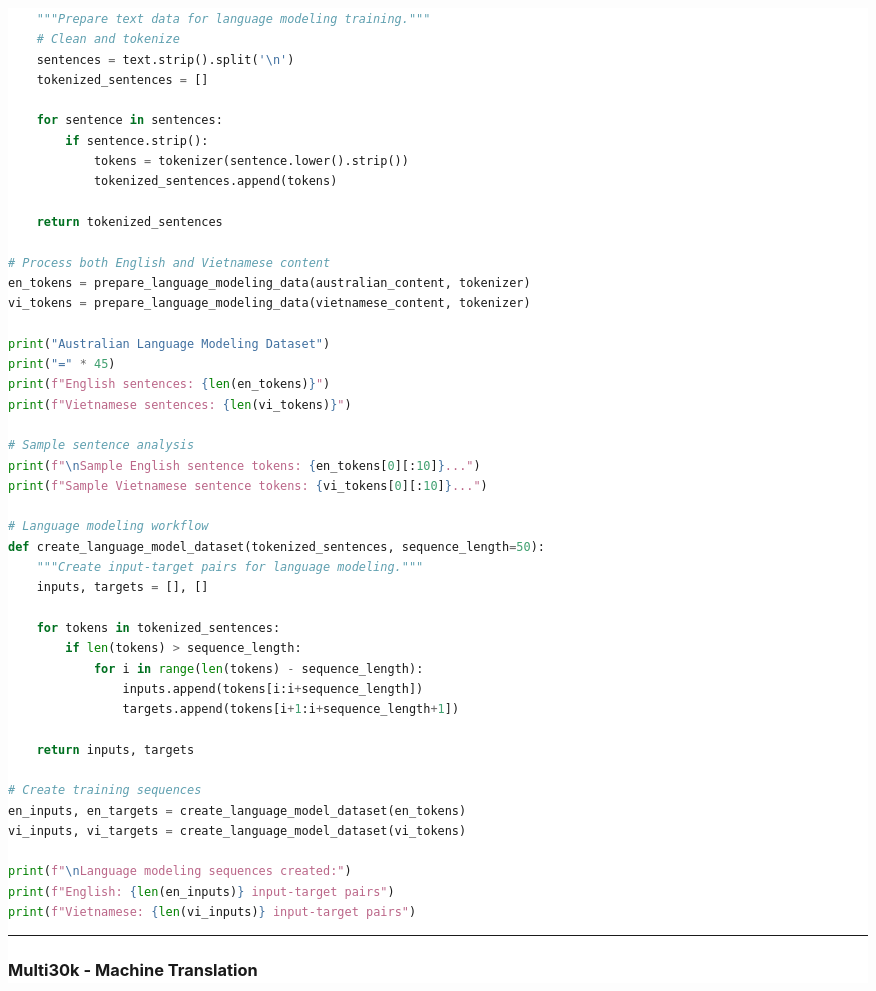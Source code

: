 ```python
    """Prepare text data for language modeling training."""
    # Clean and tokenize
    sentences = text.strip().split('\n')
    tokenized_sentences = []
    
    for sentence in sentences:
        if sentence.strip():
            tokens = tokenizer(sentence.lower().strip())
            tokenized_sentences.append(tokens)
    
    return tokenized_sentences

# Process both English and Vietnamese content
en_tokens = prepare_language_modeling_data(australian_content, tokenizer)
vi_tokens = prepare_language_modeling_data(vietnamese_content, tokenizer)

print("Australian Language Modeling Dataset")
print("=" * 45)
print(f"English sentences: {len(en_tokens)}")
print(f"Vietnamese sentences: {len(vi_tokens)}")

# Sample sentence analysis
print(f"\nSample English sentence tokens: {en_tokens[0][:10]}...")
print(f"Sample Vietnamese sentence tokens: {vi_tokens[0][:10]}...")

# Language modeling workflow
def create_language_model_dataset(tokenized_sentences, sequence_length=50):
    """Create input-target pairs for language modeling."""
    inputs, targets = [], []
    
    for tokens in tokenized_sentences:
        if len(tokens) > sequence_length:
            for i in range(len(tokens) - sequence_length):
                inputs.append(tokens[i:i+sequence_length])
                targets.append(tokens[i+1:i+sequence_length+1])
    
    return inputs, targets

# Create training sequences
en_inputs, en_targets = create_language_model_dataset(en_tokens)
vi_inputs, vi_targets = create_language_model_dataset(vi_tokens)

print(f"\nLanguage modeling sequences created:")
print(f"English: {len(en_inputs)} input-target pairs")
print(f"Vietnamese: {len(vi_inputs)} input-target pairs")
```

---

### Multi30k - Machine Translation
